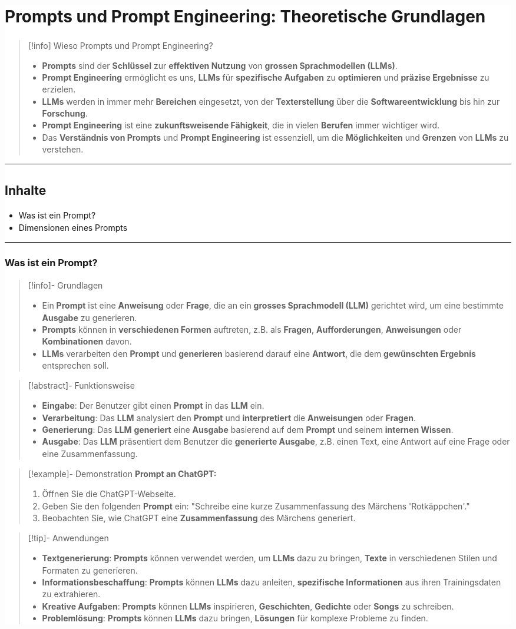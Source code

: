 # Prompts und Prompt Engineering: Theoretische Grundlagen

> [!info] Wieso Prompts und Prompt Engineering?
>- **Prompts** sind der **Schlüssel** zur **effektiven Nutzung** von **grossen Sprachmodellen (LLMs)**.
>- **Prompt Engineering** ermöglicht es uns, **LLMs** für **spezifische Aufgaben** zu **optimieren** und **präzise Ergebnisse** zu erzielen.
>- **LLMs** werden in immer mehr **Bereichen** eingesetzt, von der **Texterstellung** über die **Softwareentwicklung** bis hin zur **Forschung**.
>- **Prompt Engineering** ist eine **zukunftsweisende Fähigkeit**, die in vielen **Berufen** immer wichtiger wird.
>- Das **Verständnis von Prompts** und **Prompt Engineering** ist essenziell, um die **Möglichkeiten** und **Grenzen** von **LLMs** zu verstehen.

---

## Inhalte
- Was ist ein Prompt?
- Dimensionen eines Prompts

---
### Was ist ein Prompt?
>[!info]- Grundlagen
>- Ein **Prompt** ist eine **Anweisung** oder **Frage**, die an ein **grosses Sprachmodell (LLM)** gerichtet wird, um eine bestimmte **Ausgabe** zu generieren.
>- **Prompts** können in **verschiedenen Formen** auftreten, z.B. als **Fragen**, **Aufforderungen**, **Anweisungen** oder **Kombinationen** davon.
>- **LLMs** verarbeiten den **Prompt** und **generieren** basierend darauf eine **Antwort**, die dem **gewünschten Ergebnis** entsprechen soll.

>[!abstract]- Funktionsweise
>- **Eingabe**: Der Benutzer gibt einen **Prompt** in das **LLM** ein.
>- **Verarbeitung**: Das **LLM** analysiert den **Prompt** und **interpretiert** die **Anweisungen** oder **Fragen**.
>- **Generierung**: Das **LLM** **generiert** eine **Ausgabe** basierend auf dem **Prompt** und seinem **internen Wissen**.
>- **Ausgabe**: Das **LLM** präsentiert dem Benutzer die **generierte Ausgabe**, z.B. einen Text, eine Antwort auf eine Frage oder eine Zusammenfassung.

>[!example]- Demonstration
> **Prompt an ChatGPT:**
> 1. Öffnen Sie die ChatGPT-Webseite.
> 2. Geben Sie den folgenden **Prompt** ein: "Schreibe eine kurze Zusammenfassung des Märchens 'Rotkäppchen'."
> 3. Beobachten Sie, wie ChatGPT eine **Zusammenfassung** des Märchens generiert.

>[!tip]- Anwendungen
>- **Textgenerierung**: **Prompts** können verwendet werden, um **LLMs** dazu zu bringen, **Texte** in verschiedenen Stilen und Formaten zu generieren.
>- **Informationsbeschaffung**: **Prompts** können **LLMs** dazu anleiten, **spezifische Informationen** aus ihren Trainingsdaten zu extrahieren.
>- **Kreative Aufgaben**: **Prompts** können **LLMs** inspirieren, **Geschichten**, **Gedichte** oder **Songs** zu schreiben.
>- **Problemlösung**: **Prompts** können **LLMs** dazu bringen, **Lösungen** für komplexe Probleme zu finden.
